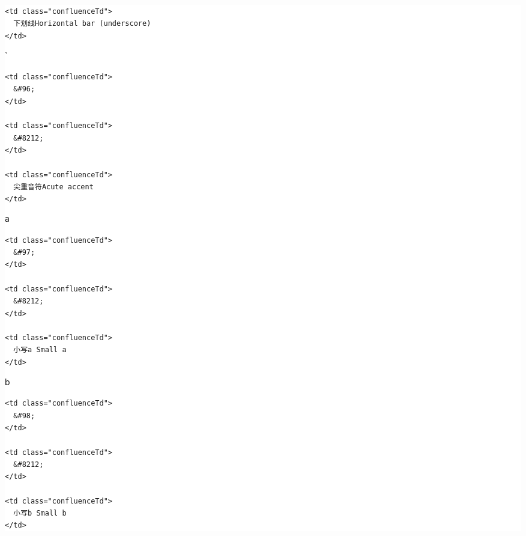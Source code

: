     <td class="confluenceTd">
      下划线Horizontal bar (underscore)
    </td>
  </tr>
  
  <tr>
    <td class="confluenceTd">
      `
    </td>
    
    <td class="confluenceTd">
      &#96;
    </td>
    
    <td class="confluenceTd">
      &#8212;
    </td>
    
    <td class="confluenceTd">
      尖重音符Acute accent
    </td>
  </tr>
  
  <tr>
    <td class="confluenceTd">
      a
    </td>
    
    <td class="confluenceTd">
      &#97;
    </td>
    
    <td class="confluenceTd">
      &#8212;
    </td>
    
    <td class="confluenceTd">
      小写a Small a
    </td>
  </tr>
  
  <tr>
    <td class="confluenceTd">
      b
    </td>
    
    <td class="confluenceTd">
      &#98;
    </td>
    
    <td class="confluenceTd">
      &#8212;
    </td>
    
    <td class="confluenceTd">
      小写b Small b
    </td>
  </tr>
  
